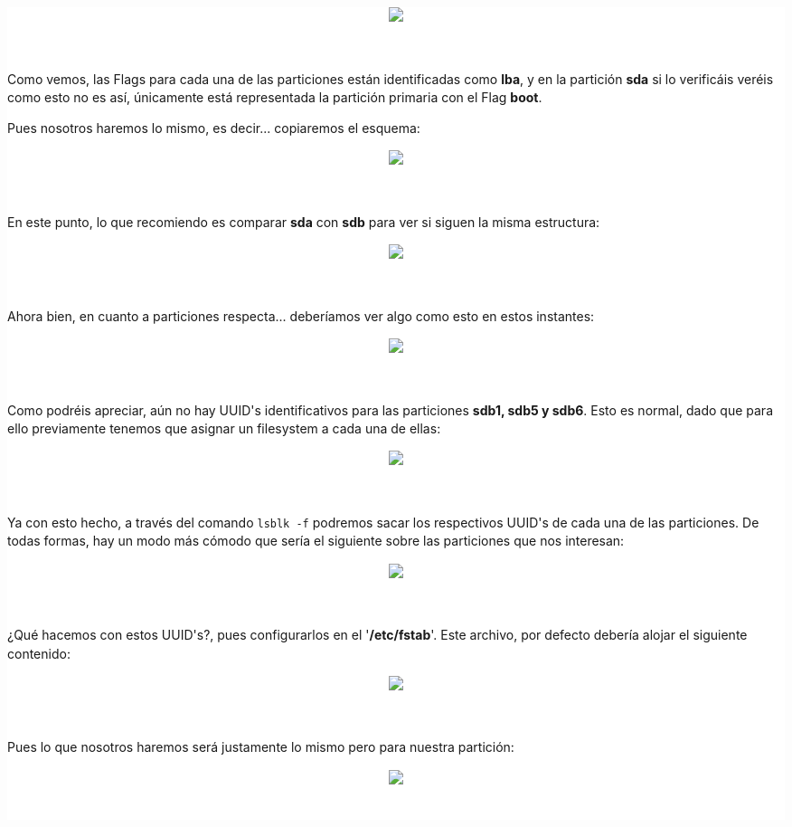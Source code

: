 <p align="center">
     <img src="https://funkyimg.com/i/346Ht.png">
</p><br>

Como vemos, las Flags para cada una de las particiones están identificadas como **lba**, y en la partición **sda** si lo verificáis veréis como esto no es así, únicamente está representada la partición primaria con el Flag **boot**.

Pues nosotros haremos lo mismo, es decir... copiaremos el esquema:

<p align="center">
     <img src="https://funkyimg.com/i/346Hu.png">
</p><br>

En este punto, lo que recomiendo es comparar **sda** con **sdb** para ver si siguen la misma estructura:

<p align="center">
     <img src="https://funkyimg.com/i/346Hv.png">
</p><br>

Ahora bien, en cuanto a particiones respecta... deberíamos ver algo como esto en estos instantes:

<p align="center">
     <img src="https://funkyimg.com/i/346Hw.png">
</p><br>

Como podréis apreciar, aún no hay UUID's identificativos para las particiones **sdb1, sdb5 y sdb6**. Esto es normal, dado que para ello previamente tenemos que asignar un filesystem a cada una de ellas:

<p align="center">
     <img src="https://funkyimg.com/i/346Jt.png">
</p><br>

Ya con esto hecho, a través del comando `lsblk -f` podremos sacar los respectivos UUID's de cada una de las particiones. De todas formas, hay un modo más cómodo que sería el siguiente sobre las particiones que nos interesan:

<p align="center">
     <img src="https://funkyimg.com/i/346Jw.png">
</p><br>

¿Qué hacemos con estos UUID's?, pues configurarlos en el '**/etc/fstab**'. Este archivo, por defecto debería alojar el siguiente contenido:

<p align="center">
     <img src="https://funkyimg.com/i/346Ju.png">
</p><br>

Pues lo que nosotros haremos será justamente lo mismo pero para nuestra partición:

<p align="center">
     <img src="https://funkyimg.com/i/346Jv.png">
</p><br>
